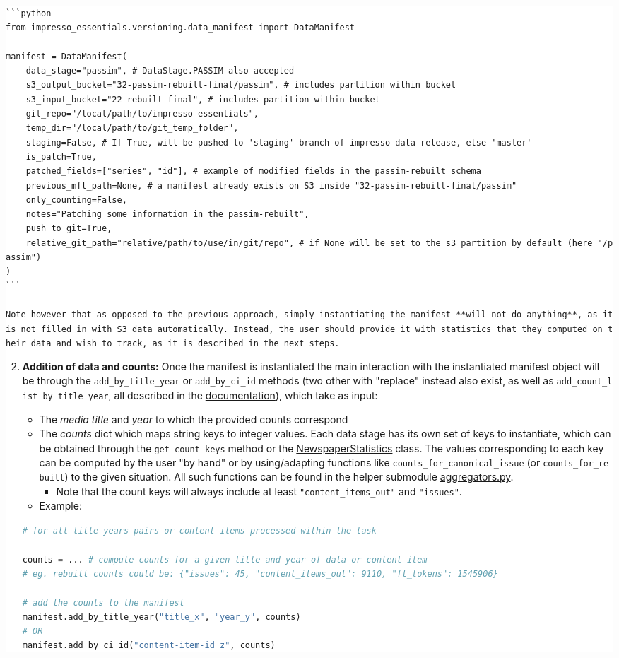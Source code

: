     ```python
    from impresso_essentials.versioning.data_manifest import DataManifest
    
    manifest = DataManifest(
        data_stage="passim", # DataStage.PASSIM also accepted
        s3_output_bucket="32-passim-rebuilt-final/passim", # includes partition within bucket
        s3_input_bucket="22-rebuilt-final", # includes partition within bucket
        git_repo="/local/path/to/impresso-essentials",
        temp_dir="/local/path/to/git_temp_folder",
        staging=False, # If True, will be pushed to 'staging' branch of impresso-data-release, else 'master'
        is_patch=True,
        patched_fields=["series", "id"], # example of modified fields in the passim-rebuilt schema
        previous_mft_path=None, # a manifest already exists on S3 inside "32-passim-rebuilt-final/passim"
        only_counting=False,
        notes="Patching some information in the passim-rebuilt",
        push_to_git=True,
        relative_git_path="relative/path/to/use/in/git/repo", # if None will be set to the s3 partition by default (here "/passim")
    )
    ```

    Note however that as opposed to the previous approach, simply instantiating the manifest **will not do anything**, as it is not filled in with S3 data automatically. Instead, the user should provide it with statistics that they computed on their data and wish to track, as it is described in the next steps.

2. **Addition of data and counts:** Once the manifest is instantiated the main interaction with the instantiated manifest object will be through the `add_by_title_year` or `add_by_ci_id` methods (two other with "replace" instead also exist, as well as `add_count_list_by_title_year`, all described in the [documentation](https://impresso-essentials.readthedocs.io/)), which take as input:
    - The _media title_ and _year_  to which the provided counts correspond
    - The _counts_ dict which maps string keys to integer values. Each data stage has its own set of keys to instantiate, which can be obtained through the `get_count_keys` method or the [NewspaperStatistics](https://github.com/impresso/impresso-essentials/blob/main/impresso_essentials/versioning/data_statistics.py#L176) class. The values corresponding to each key can be computed by the user "by hand" or by using/adapting functions like `counts_for_canonical_issue` (or `counts_for_rebuilt`) to the given situation. All such functions can be found in the helper submodule [aggregators.py](https://github.com/impresso/impresso-essentials/blob/main/impresso_essentials/versioning/aggregators.py).
        - Note that the count keys will always include at least `"content_items_out"` and `"issues"`.
    - Example:

    ```python
    # for all title-years pairs or content-items processed within the task

    counts = ... # compute counts for a given title and year of data or content-item 
    # eg. rebuilt counts could be: {"issues": 45, "content_items_out": 9110, "ft_tokens": 1545906} 

    # add the counts to the manifest
    manifest.add_by_title_year("title_x", "year_y", counts)
    # OR
    manifest.add_by_ci_id("content-item-id_z", counts)
    ```
